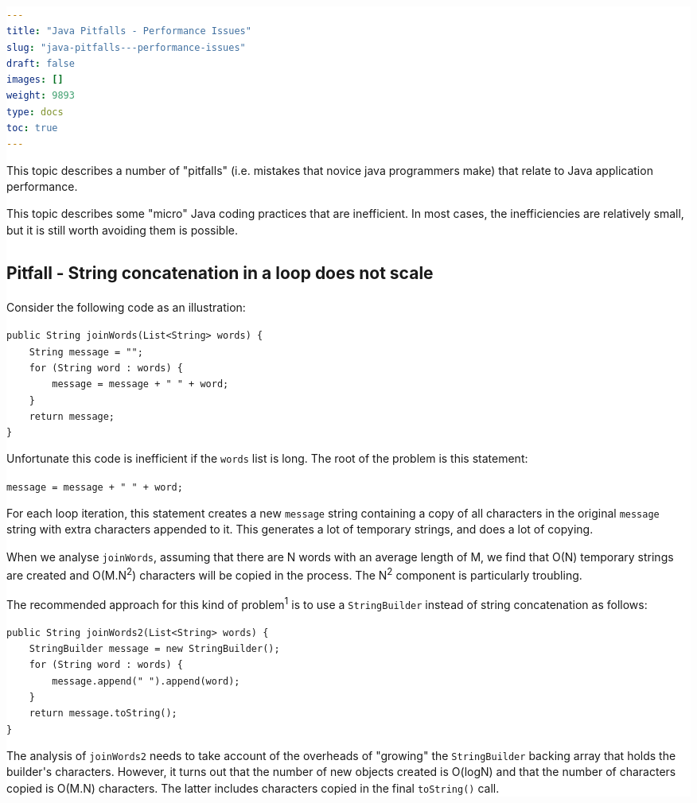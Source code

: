 ```yaml
---
title: "Java Pitfalls - Performance Issues"
slug: "java-pitfalls---performance-issues"
draft: false
images: []
weight: 9893
type: docs
toc: true
---
```


This topic describes a number of "pitfalls" (i.e. mistakes that novice java programmers make) that relate to Java application performance.

This topic describes some "micro" Java coding practices that are inefficient.  In most cases, the inefficiencies are relatively small, but it is still worth avoiding them is possible.

## Pitfall - String concatenation in a loop does not scale
Consider the following code as an illustration:

    public String joinWords(List<String> words) {
        String message = "";
        for (String word : words) {
            message = message + " " + word;
        }
        return message;
    }

Unfortunate this code is inefficient if the `words` list is long.  The root of the problem is this statement:

    message = message + " " + word;

For each loop iteration, this statement creates a new `message` string containing a copy of all characters in the original `message` string with extra characters appended to it. This generates a lot of temporary strings, and does a lot of copying.

When we analyse `joinWords`, assuming that there are N words with an average length of M, we find that O(N) temporary strings are created and O(M.N<sup>2</sup>) characters will be copied in the process.  The N<sup>2</sup> component is particularly troubling.

The recommended approach for this kind of problem<sup>1</sup> is to use a `StringBuilder` instead of string concatenation as follows:

    public String joinWords2(List<String> words) {
        StringBuilder message = new StringBuilder();
        for (String word : words) {
            message.append(" ").append(word);
        }
        return message.toString();
    }

The analysis of `joinWords2` needs to take account of the overheads of "growing" the `StringBuilder` backing array that holds the builder's characters.  However, it turns out that the number of new objects created is O(logN) and that the number of characters copied is O(M.N) characters.  The latter includes characters copied in the final `toString()` call. 
